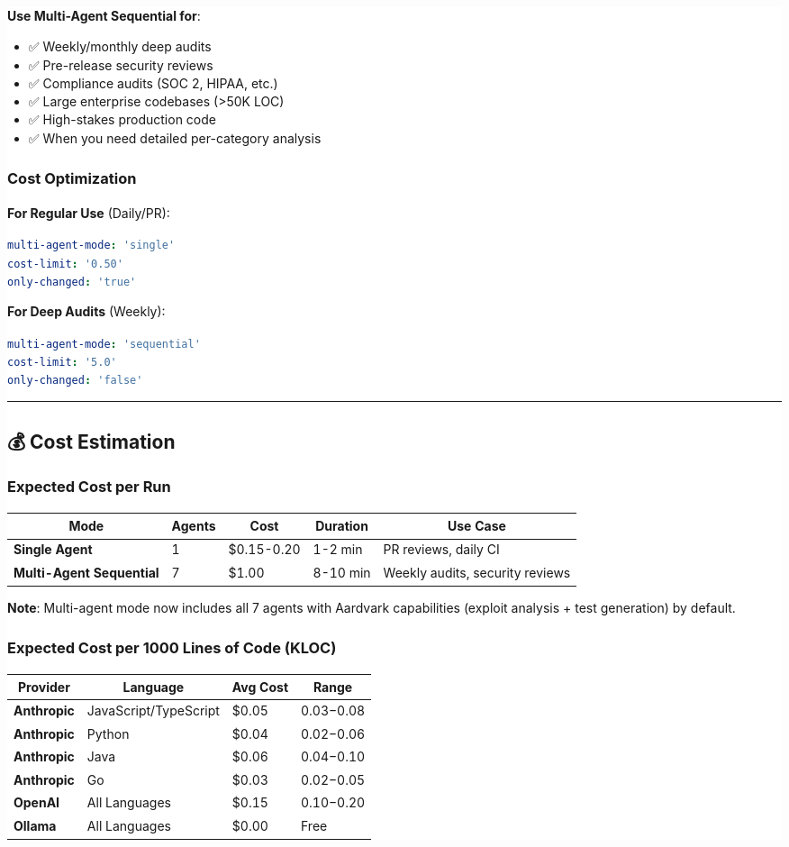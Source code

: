 **Use Multi-Agent Sequential for**:
- ✅ Weekly/monthly deep audits
- ✅ Pre-release security reviews
- ✅ Compliance audits (SOC 2, HIPAA, etc.)
- ✅ Large enterprise codebases (>50K LOC)
- ✅ High-stakes production code
- ✅ When you need detailed per-category analysis

### Cost Optimization

**For Regular Use** (Daily/PR):
```yaml
multi-agent-mode: 'single'
cost-limit: '0.50'
only-changed: 'true'
```

**For Deep Audits** (Weekly):
```yaml
multi-agent-mode: 'sequential'
cost-limit: '5.0'
only-changed: 'false'
```

---

## 💰 Cost Estimation

### Expected Cost per Run

| Mode | Agents | Cost | Duration | Use Case |
|------|--------|------|----------|----------|
| **Single Agent** | 1 | $0.15-0.20 | 1-2 min | PR reviews, daily CI |
| **Multi-Agent Sequential** | 7 | $1.00 | 8-10 min | Weekly audits, security reviews |

**Note**: Multi-agent mode now includes all 7 agents with Aardvark capabilities (exploit analysis + test generation) by default.

### Expected Cost per 1000 Lines of Code (KLOC)

| Provider | Language | Avg Cost | Range |
|----------|----------|----------|-------|
| **Anthropic** | JavaScript/TypeScript | $0.05 | $0.03-$0.08 |
| **Anthropic** | Python | $0.04 | $0.02-$0.06 |
| **Anthropic** | Java | $0.06 | $0.04-$0.10 |
| **Anthropic** | Go | $0.03 | $0.02-$0.05 |
| **OpenAI** | All Languages | $0.15 | $0.10-$0.20 |
| **Ollama** | All Languages | $0.00 | Free |
